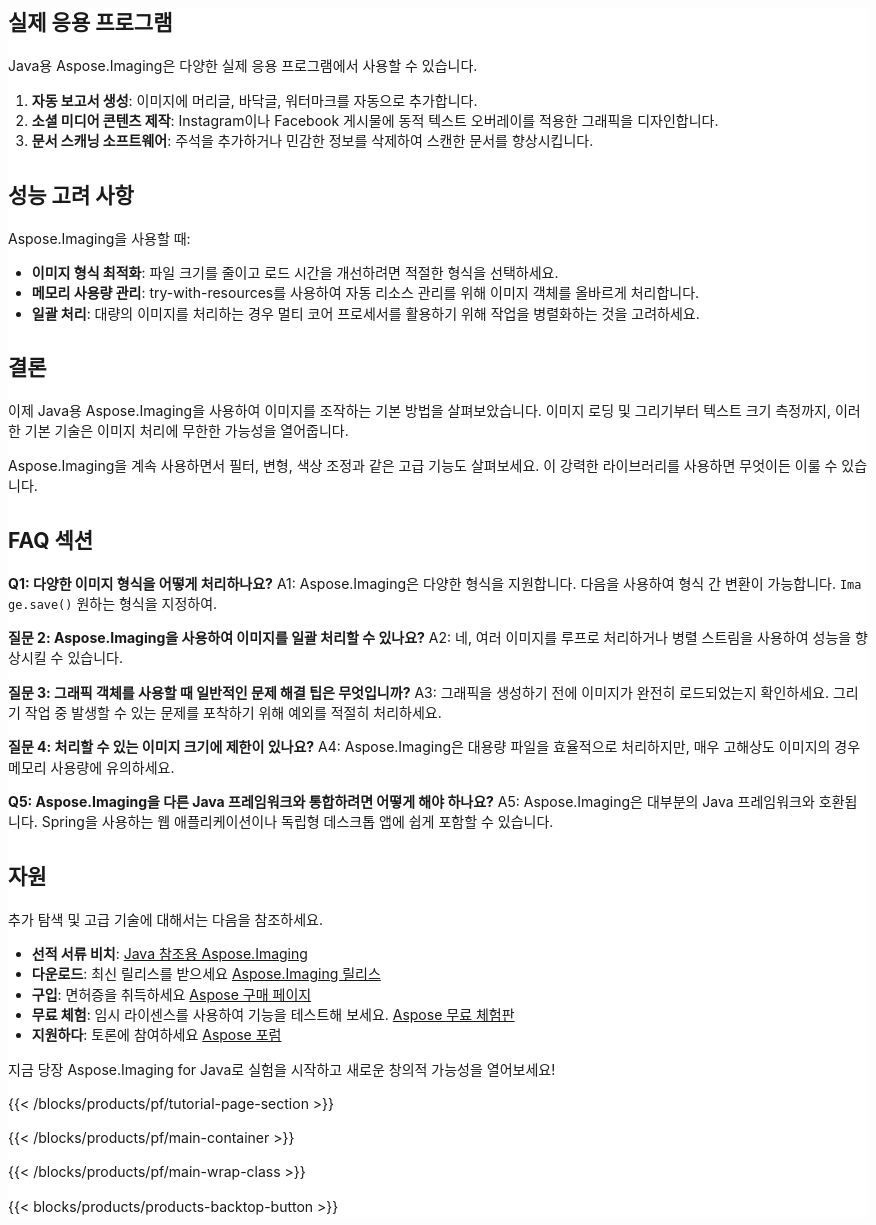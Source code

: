## 실제 응용 프로그램

Java용 Aspose.Imaging은 다양한 실제 응용 프로그램에서 사용할 수 있습니다.

1. **자동 보고서 생성**: 이미지에 머리글, 바닥글, 워터마크를 자동으로 추가합니다.
2. **소셜 미디어 콘텐츠 제작**: Instagram이나 Facebook 게시물에 동적 텍스트 오버레이를 적용한 그래픽을 디자인합니다.
3. **문서 스캐닝 소프트웨어**: 주석을 추가하거나 민감한 정보를 삭제하여 스캔한 문서를 향상시킵니다.

## 성능 고려 사항

Aspose.Imaging을 사용할 때:

- **이미지 형식 최적화**: 파일 크기를 줄이고 로드 시간을 개선하려면 적절한 형식을 선택하세요.
- **메모리 사용량 관리**: try-with-resources를 사용하여 자동 리소스 관리를 위해 이미지 객체를 올바르게 처리합니다.
- **일괄 처리**: 대량의 이미지를 처리하는 경우 멀티 코어 프로세서를 활용하기 위해 작업을 병렬화하는 것을 고려하세요.

## 결론

이제 Java용 Aspose.Imaging을 사용하여 이미지를 조작하는 기본 방법을 살펴보았습니다. 이미지 로딩 및 그리기부터 텍스트 크기 측정까지, 이러한 기본 기술은 이미지 처리에 무한한 가능성을 열어줍니다. 

Aspose.Imaging을 계속 사용하면서 필터, 변형, 색상 조정과 같은 고급 기능도 살펴보세요. 이 강력한 라이브러리를 사용하면 무엇이든 이룰 수 있습니다.

## FAQ 섹션

**Q1: 다양한 이미지 형식을 어떻게 처리하나요?**
A1: Aspose.Imaging은 다양한 형식을 지원합니다. 다음을 사용하여 형식 간 변환이 가능합니다. `Image.save()` 원하는 형식을 지정하여.

**질문 2: Aspose.Imaging을 사용하여 이미지를 일괄 처리할 수 있나요?**
A2: 네, 여러 이미지를 루프로 처리하거나 병렬 스트림을 사용하여 성능을 향상시킬 수 있습니다.

**질문 3: 그래픽 객체를 사용할 때 일반적인 문제 해결 팁은 무엇입니까?**
A3: 그래픽을 생성하기 전에 이미지가 완전히 로드되었는지 확인하세요. 그리기 작업 중 발생할 수 있는 문제를 포착하기 위해 예외를 적절히 처리하세요.

**질문 4: 처리할 수 있는 이미지 크기에 제한이 있나요?**
A4: Aspose.Imaging은 대용량 파일을 효율적으로 처리하지만, 매우 고해상도 이미지의 경우 메모리 사용량에 유의하세요.

**Q5: Aspose.Imaging을 다른 Java 프레임워크와 통합하려면 어떻게 해야 하나요?**
A5: Aspose.Imaging은 대부분의 Java 프레임워크와 호환됩니다. Spring을 사용하는 웹 애플리케이션이나 독립형 데스크톱 앱에 쉽게 포함할 수 있습니다.

## 자원

추가 탐색 및 고급 기술에 대해서는 다음을 참조하세요.

- **선적 서류 비치**: [Java 참조용 Aspose.Imaging](https://reference.aspose.com/imaging/java/)
- **다운로드**: 최신 릴리스를 받으세요 [Aspose.Imaging 릴리스](https://releases.aspose.com/imaging/java/)
- **구입**: 면허증을 취득하세요 [Aspose 구매 페이지](https://purchase.aspose.com/buy)
- **무료 체험**: 임시 라이센스를 사용하여 기능을 테스트해 보세요. [Aspose 무료 체험판](https://releases.aspose.com/imaging/java/)
- **지원하다**: 토론에 참여하세요 [Aspose 포럼](https://forum.aspose.com/c/imaging/10)

지금 당장 Aspose.Imaging for Java로 실험을 시작하고 새로운 창의적 가능성을 열어보세요!

{{< /blocks/products/pf/tutorial-page-section >}}

{{< /blocks/products/pf/main-container >}}

{{< /blocks/products/pf/main-wrap-class >}}

{{< blocks/products/products-backtop-button >}}